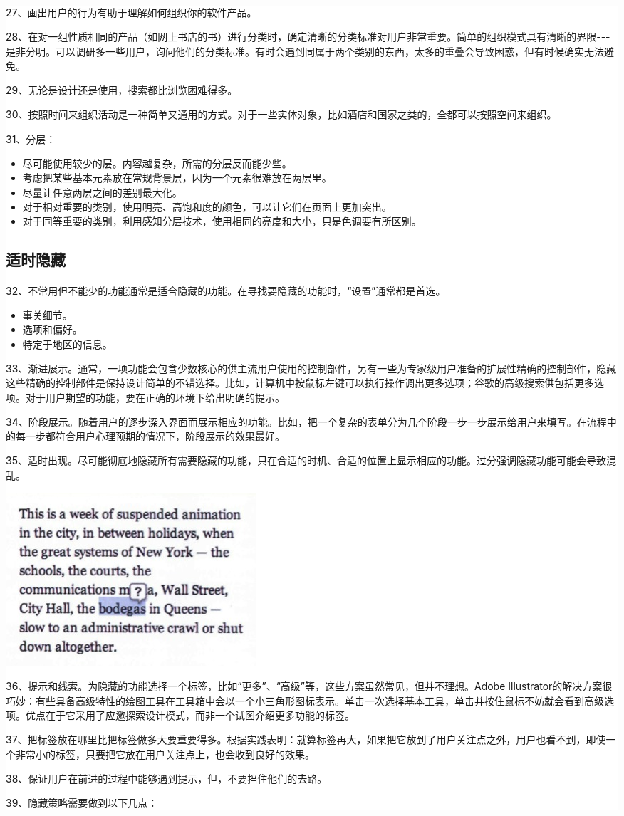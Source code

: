 
27、画出用户的行为有助于理解如何组织你的软件产品。

28、在对一组性质相同的产品（如网上书店的书）进行分类时，确定清晰的分类标准对用户非常重要。简单的组织模式具有清晰的界限---是非分明。可以调研多一些用户，询问他们的分类标准。有时会遇到同属于两个类别的东西，太多的重叠会导致困惑，但有时候确实无法避免。

29、无论是设计还是使用，搜索都比浏览困难得多。

30、按照时间来组织活动是一种简单又通用的方式。对于一些实体对象，比如酒店和国家之类的，全都可以按照空间来组织。

31、分层：

- 尽可能使用较少的层。内容越复杂，所需的分层反而能少些。
- 考虑把某些基本元素放在常规背景层，因为一个元素很难放在两层里。
- 尽量让任意两层之间的差别最大化。
- 对于相对重要的类别，使用明亮、高饱和度的颜色，可以让它们在页面上更加突出。
- 对于同等重要的类别，利用感知分层技术，使用相同的亮度和大小，只是色调要有所区别。


## 适时隐藏


32、不常用但不能少的功能通常是适合隐藏的功能。在寻找要隐藏的功能时，“设置”通常都是首选。

- 事关细节。
- 选项和偏好。
- 特定于地区的信息。

33、渐进展示。通常，一项功能会包含少数核心的供主流用户使用的控制部件，另有一些为专家级用户准备的扩展性精确的控制部件，隐藏这些精确的控制部件是保持设计简单的不错选择。比如，计算机中按鼠标左键可以执行操作调出更多选项；谷歌的高级搜索供包括更多选项。对于用户期望的功能，要在正确的环境下给出明确的提示。

34、阶段展示。随着用户的逐步深入界面而展示相应的功能。比如，把一个复杂的表单分为几个阶段一步一步展示给用户来填写。在流程中的每一步都符合用户心理预期的情况下，阶段展示的效果最好。

35、适时出现。尽可能彻底地隐藏所有需要隐藏的功能，只在合适的时机、合适的位置上显示相应的功能。过分强调隐藏功能可能会导致混乱。

![image](../../images/reading-notes-suwmid/hide-function.png)

36、提示和线索。为隐藏的功能选择一个标签，比如“更多”、“高级”等，这些方案虽然常见，但并不理想。Adobe Illustrator的解决方案很巧妙：有些具备高级特性的绘图工具在工具箱中会以一个小三角形图标表示。单击一次选择基本工具，单击并按住鼠标不妨就会看到高级选项。优点在于它采用了应邀探索设计模式，而非一个试图介绍更多功能的标签。

37、把标签放在哪里比把标签做多大要重要得多。根据实践表明：就算标签再大，如果把它放到了用户关注点之外，用户也看不到，即使一个非常小的标签，只要把它放在用户关注点上，也会收到良好的效果。

38、保证用户在前进的过程中能够遇到提示，但，不要挡住他们的去路。

39、隐藏策略需要做到以下几点：
